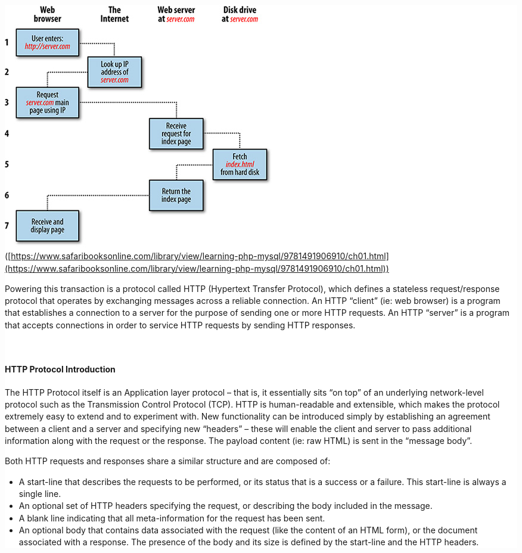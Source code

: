 ![Client-Server Model](/media/uploads/2016/08/client-server.jpg)  
([https://www.safaribooksonline.com/library/view/learning-php-mysql/9781491906910/ch01.html](https://www.safaribooksonline.com/library/view/learning-php-mysql/9781491906910/ch01.html))

Powering this transaction is a protocol called HTTP (Hypertext Transfer Protocol), which defines a stateless request/response protocol that operates by exchanging messages across a reliable connection. An HTTP “client” (ie: web browser) is a program that establishes a connection to a server for the purpose of sending one or more HTTP requests. An HTTP “server” is a program that accepts connections in order to service HTTP requests by sending HTTP responses.

<br>

#### HTTP Protocol Introduction

The HTTP Protocol itself is an Application layer protocol – that is, it essentially sits “on top” of an underlying network-level protocol such as the Transmission Control Protocol (TCP). HTTP is human-readable and extensible, which makes the protocol extremely easy to extend and to experiment with. New functionality can be introduced simply by establishing an agreement between a client and a server and specifying new “headers” – these will enable the client and server to pass additional information along with the request or the response. The payload content (ie: raw HTML) is sent in the “message body”.

Both HTTP requests and responses share a similar structure and are composed of:

*   A start-line that describes the requests to be performed, or its status that is a success or a failure. This start-line is always a single line.
*   An optional set of HTTP headers specifying the request, or describing the body included in the message.
*   A blank line indicating that all meta-information for the request has been sent.
*   An optional body that contains data associated with the request (like the content of an HTML form), or the document associated with a response. The presence of the body and its size is defined by the start-line and the HTTP headers.
